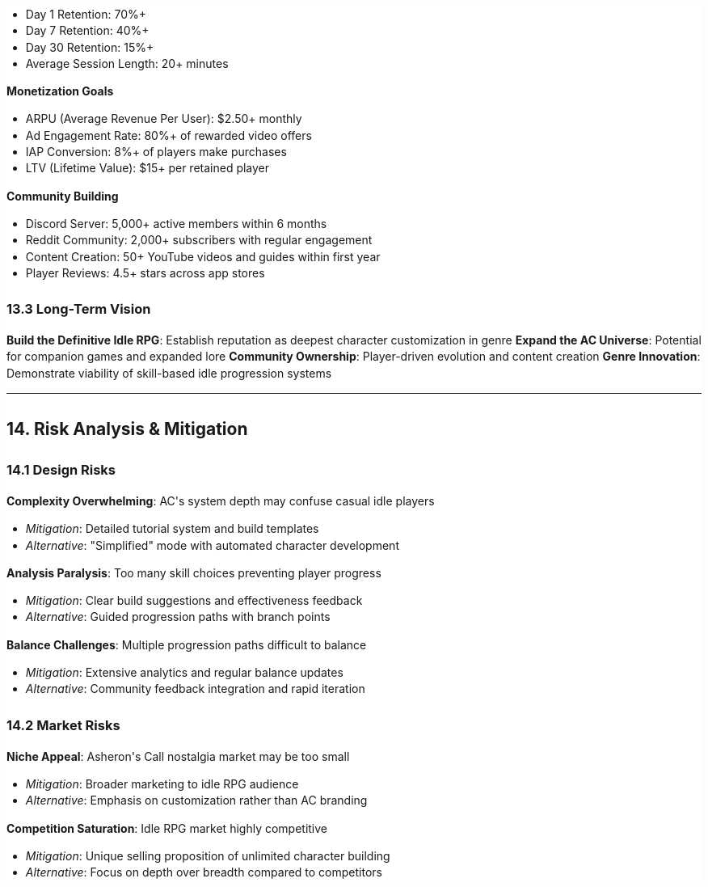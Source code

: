 - Day 1 Retention: 70%+
- Day 7 Retention: 40%+
- Day 30 Retention: 15%+
- Average Session Length: 20+ minutes

**Monetization Goals**

- ARPU (Average Revenue Per User): $2.50+ monthly
- Ad Engagement Rate: 80%+ of rewarded video offers
- IAP Conversion: 8%+ of players make purchases
- LTV (Lifetime Value): $15+ per retained player

**Community Building**

- Discord Server: 5,000+ active members within 6 months
- Reddit Community: 2,000+ subscribers with regular engagement
- Content Creation: 50+ YouTube videos and guides within first year
- Player Reviews: 4.5+ stars across app stores

### 13.3 Long-Term Vision

**Build the Definitive Idle RPG**: Establish reputation as deepest character customization in genre
**Expand the AC Universe**: Potential for companion games and expanded lore
**Community Ownership**: Player-driven evolution and content creation
**Genre Innovation**: Demonstrate viability of skill-based idle progression systems

---

## 14. Risk Analysis & Mitigation

### 14.1 Design Risks

**Complexity Overwhelming**: AC's system depth may confuse casual idle players

- _Mitigation_: Detailed tutorial system and build templates
- _Alternative_: "Simplified" mode with automated character development

**Analysis Paralysis**: Too many skill choices preventing player progress

- _Mitigation_: Clear build suggestions and effectiveness feedback
- _Alternative_: Guided progression paths with branch points

**Balance Challenges**: Multiple progression paths difficult to balance

- _Mitigation_: Extensive analytics and regular balance updates
- _Alternative_: Community feedback integration and rapid iteration

### 14.2 Market Risks

**Niche Appeal**: Asheron's Call nostalgia market may be too small

- _Mitigation_: Broader marketing to idle RPG audience
- _Alternative_: Emphasis on customization rather than AC branding

**Competition Saturation**: Idle RPG market highly competitive

- _Mitigation_: Unique selling proposition of unlimited character building
- _Alternative_: Focus on depth over breadth compared to competitors
